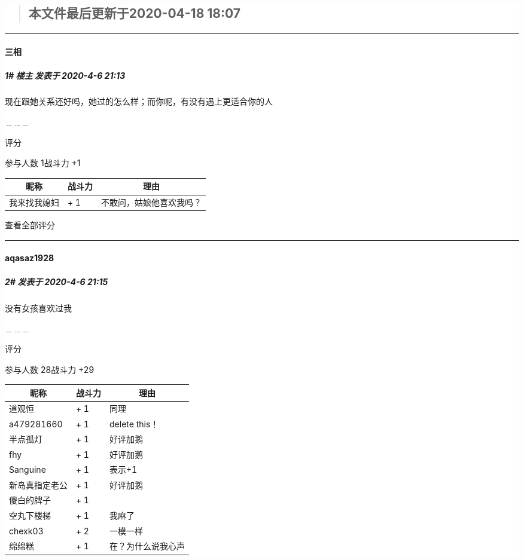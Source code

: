 > ## **本文件最后更新于2020-04-18 18:07** 



-----

####  三相  
##### 1#       楼主       发表于 2020-4-6 21:13




现在跟她关系还好吗，她过的怎么样；而你呢，有没有遇上更适合你的人



﹍﹍﹍

评分





 参与人数 1战斗力 +1

|昵称|战斗力|理由|
|----|---|---|
| 我来找我媳妇| + 1|不敢问，姑娘他喜欢我吗？|



查看全部评分






-----

####  aqasaz1928  
##### 2#       发表于 2020-4-6 21:15




没有女孩喜欢过我



﹍﹍﹍

评分





 参与人数 28战斗力 +29

|昵称|战斗力|理由|
|----|---|---|
| 道观恒| + 1|同理|
| a479281660| + 1|delete this！|
| 半点孤灯| + 1|好评加鹅|
| fhy| + 1|好评加鹅|
| Sanguine| + 1|表示+1|
| 新岛真指定老公| + 1|好评加鹅|
| 傻白的牌子| + 1||
| 空丸下楼梯| + 1|我麻了|
| chexk03| + 2|一模一样|
| 绵绵糕| + 1|在？为什么说我心声|